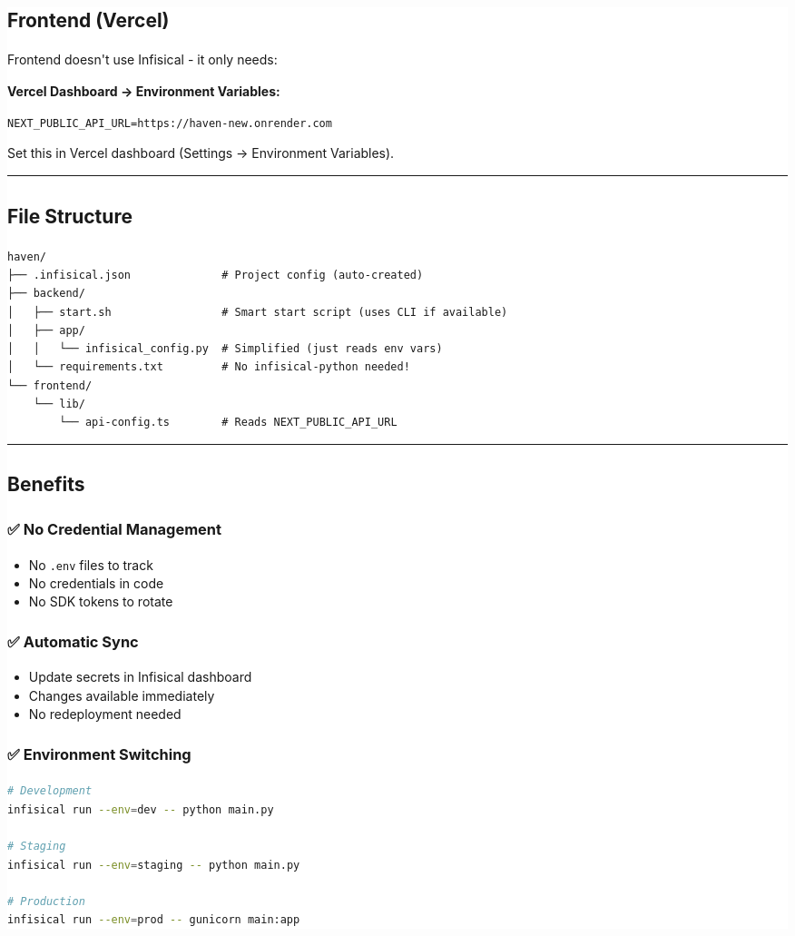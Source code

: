 
## Frontend (Vercel)

Frontend doesn't use Infisical - it only needs:

**Vercel Dashboard → Environment Variables:**
```
NEXT_PUBLIC_API_URL=https://haven-new.onrender.com
```

Set this in Vercel dashboard (Settings → Environment Variables).

---

## File Structure

```
haven/
├── .infisical.json              # Project config (auto-created)
├── backend/
│   ├── start.sh                 # Smart start script (uses CLI if available)
│   ├── app/
│   │   └── infisical_config.py  # Simplified (just reads env vars)
│   └── requirements.txt         # No infisical-python needed!
└── frontend/
    └── lib/
        └── api-config.ts        # Reads NEXT_PUBLIC_API_URL
```

---

## Benefits

### ✅ No Credential Management
- No `.env` files to track
- No credentials in code
- No SDK tokens to rotate

### ✅ Automatic Sync
- Update secrets in Infisical dashboard
- Changes available immediately
- No redeployment needed

### ✅ Environment Switching
```bash
# Development
infisical run --env=dev -- python main.py

# Staging
infisical run --env=staging -- python main.py

# Production
infisical run --env=prod -- gunicorn main:app
```
